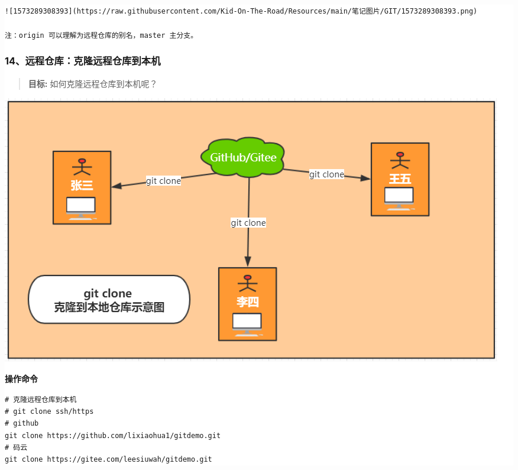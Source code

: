     ![1573289308393](https://raw.githubusercontent.com/Kid-On-The-Road/Resources/main/笔记图片/GIT/1573289308393.png)   

    注：origin 可以理解为远程仓库的别名，master 主分支。

### 14、远程仓库：克隆远程仓库到本机 

> **目标:** 如何克隆远程仓库到本机呢？

![1552012770907](https://raw.githubusercontent.com/Kid-On-The-Road/Resources/main/笔记图片/GIT/1552012770907.png)

**操作命令**

```shell
# 克隆远程仓库到本机
# git clone ssh/https 
# github
git clone https://github.com/lixiaohua1/gitdemo.git
# 码云
git clone https://gitee.com/leesiuwah/gitdemo.git
```
